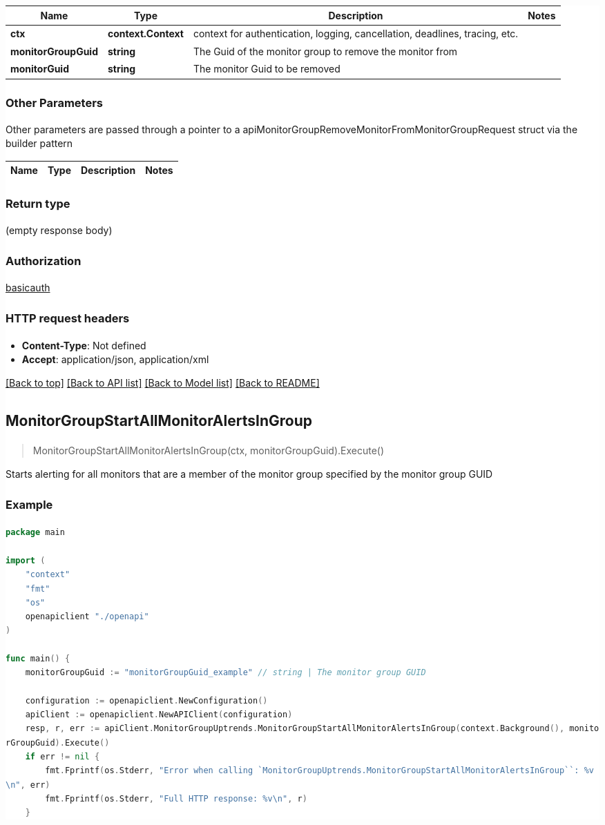 
Name | Type | Description  | Notes
------------- | ------------- | ------------- | -------------
**ctx** | **context.Context** | context for authentication, logging, cancellation, deadlines, tracing, etc.
**monitorGroupGuid** | **string** | The Guid of the monitor group to remove the monitor from | 
**monitorGuid** | **string** | The monitor Guid to be removed | 

### Other Parameters

Other parameters are passed through a pointer to a apiMonitorGroupRemoveMonitorFromMonitorGroupRequest struct via the builder pattern


Name | Type | Description  | Notes
------------- | ------------- | ------------- | -------------



### Return type

 (empty response body)

### Authorization

[basicauth](../README.md#basicauth)

### HTTP request headers

- **Content-Type**: Not defined
- **Accept**: application/json, application/xml

[[Back to top]](#) [[Back to API list]](../README.md#documentation-for-api-endpoints)
[[Back to Model list]](../README.md#documentation-for-models)
[[Back to README]](../README.md)


## MonitorGroupStartAllMonitorAlertsInGroup

> MonitorGroupStartAllMonitorAlertsInGroup(ctx, monitorGroupGuid).Execute()

Starts alerting for all monitors that are a member of the monitor group specified by the monitor group GUID

### Example

```go
package main

import (
    "context"
    "fmt"
    "os"
    openapiclient "./openapi"
)

func main() {
    monitorGroupGuid := "monitorGroupGuid_example" // string | The monitor group GUID

    configuration := openapiclient.NewConfiguration()
    apiClient := openapiclient.NewAPIClient(configuration)
    resp, r, err := apiClient.MonitorGroupUptrends.MonitorGroupStartAllMonitorAlertsInGroup(context.Background(), monitorGroupGuid).Execute()
    if err != nil {
        fmt.Fprintf(os.Stderr, "Error when calling `MonitorGroupUptrends.MonitorGroupStartAllMonitorAlertsInGroup``: %v\n", err)
        fmt.Fprintf(os.Stderr, "Full HTTP response: %v\n", r)
    }
```